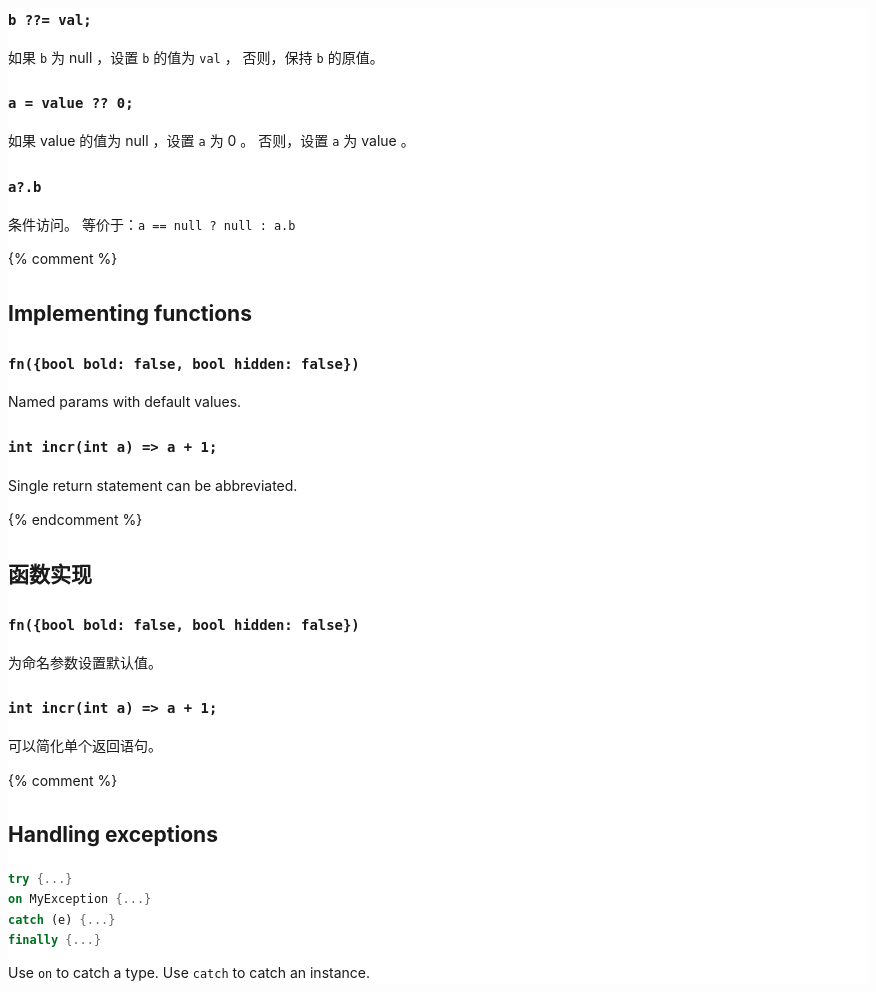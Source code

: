 ### `b ??= val;`

如果 `b` 为 null ，设置 `b` 的值为 `val` ，
否则，保持 `b` 的原值。

### `a = value ?? 0;`

如果 value 的值为 null ，设置 `a` 为 0 。
否则，设置 `a` 为 value 。

### `a?.b`

条件访问。
等价于：`a == null ? null : a.b`


{% comment %}

## Implementing functions

### `fn({bool bold: false, bool hidden: false})`

Named params with default values.

### `int incr(int a) => a + 1;`

Single return statement can be abbreviated.

{% endcomment %}


## 函数实现

### `fn({bool bold: false, bool hidden: false})`

为命名参数设置默认值。

### `int incr(int a) => a + 1;`

可以简化单个返回语句。


{% comment %}

## Handling exceptions

```dart
try {...}
on MyException {...}
catch (e) {...}
finally {...}
```

Use `on` to catch a type.
Use `catch` to catch an instance.
